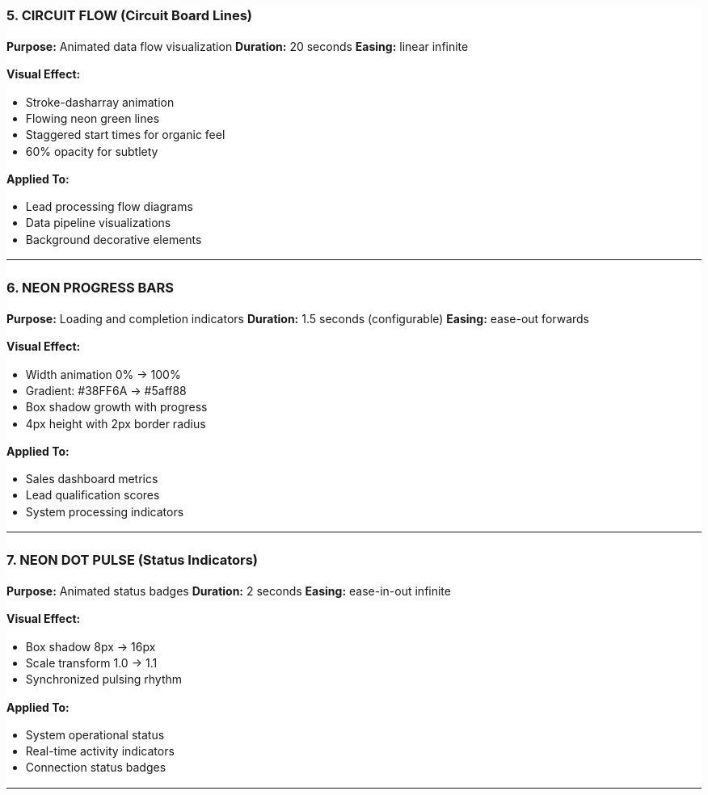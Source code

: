 
### 5. CIRCUIT FLOW (Circuit Board Lines)
**Purpose:** Animated data flow visualization
**Duration:** 20 seconds
**Easing:** linear infinite

**Visual Effect:**
- Stroke-dasharray animation
- Flowing neon green lines
- Staggered start times for organic feel
- 60% opacity for subtlety

**Applied To:**
- Lead processing flow diagrams
- Data pipeline visualizations
- Background decorative elements

---

### 6. NEON PROGRESS BARS
**Purpose:** Loading and completion indicators
**Duration:** 1.5 seconds (configurable)
**Easing:** ease-out forwards

**Visual Effect:**
- Width animation 0% → 100%
- Gradient: #38FF6A → #5aff88
- Box shadow growth with progress
- 4px height with 2px border radius

**Applied To:**
- Sales dashboard metrics
- Lead qualification scores
- System processing indicators

---

### 7. NEON DOT PULSE (Status Indicators)
**Purpose:** Animated status badges
**Duration:** 2 seconds
**Easing:** ease-in-out infinite

**Visual Effect:**
- Box shadow 8px → 16px
- Scale transform 1.0 → 1.1
- Synchronized pulsing rhythm

**Applied To:**
- System operational status
- Real-time activity indicators
- Connection status badges

---
